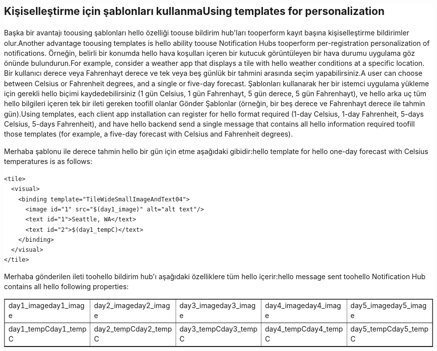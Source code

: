## <a name="using-templates-for-personalization"></a><span data-ttu-id="f88ce-136">Kişiselleştirme için şablonları kullanma</span><span class="sxs-lookup"><span data-stu-id="f88ce-136">Using templates for personalization</span></span>
<span data-ttu-id="f88ce-137">Başka bir avantajı toousing şablonları hello özelliği toouse bildirim hub'ları tooperform kayıt başına kişiselleştirme bildirimler olur.</span><span class="sxs-lookup"><span data-stu-id="f88ce-137">Another advantage toousing templates is hello ability toouse Notification Hubs tooperform per-registration personalization of notifications.</span></span> <span data-ttu-id="f88ce-138">Örneğin, belirli bir konumda hello hava koşulları içeren bir kutucuk görüntüleyen bir hava durumu uygulama göz önünde bulundurun.</span><span class="sxs-lookup"><span data-stu-id="f88ce-138">For example, consider a weather app that displays a tile with hello weather conditions at a specific location.</span></span> <span data-ttu-id="f88ce-139">Bir kullanıcı derece veya Fahrenhayt derece ve tek veya beş günlük bir tahmini arasında seçim yapabilirsiniz.</span><span class="sxs-lookup"><span data-stu-id="f88ce-139">A user can choose between Celsius or Fahrenheit degrees, and a single or five-day forecast.</span></span> <span data-ttu-id="f88ce-140">Şablonları kullanarak her bir istemci uygulama yükleme için gerekli hello biçimi kaydedebilirsiniz (1 gün Celsius, 1 gün Fahrenhayt, 5 gün derece, 5 gün Fahrenhayt), ve hello arka uç tüm hello bilgileri içeren tek bir ileti gereken toofill olanlar Gönder Şablonlar (örneğin, bir beş derece ve Fahrenhayt derece ile tahmin gün).</span><span class="sxs-lookup"><span data-stu-id="f88ce-140">Using templates, each client app installation can register for hello format required (1-day Celsius, 1-day Fahrenheit, 5-days Celsius, 5-days Fahrenheit), and have hello backend send a single message that contains all hello information required toofill those templates (for example, a five-day forecast with Celsius and Fahrenheit degrees).</span></span>

<span data-ttu-id="f88ce-141">Merhaba şablonu ile derece tahmin hello bir gün için etme aşağıdaki gibidir:</span><span class="sxs-lookup"><span data-stu-id="f88ce-141">hello template for hello one-day forecast with Celsius temperatures is as follows:</span></span>

    <tile>
      <visual>
        <binding template="TileWideSmallImageAndText04">
          <image id="1" src="$(day1_image)" alt="alt text"/>
          <text id="1">Seattle, WA</text>
          <text id="2">$(day1_tempC)</text>
        </binding>  
      </visual>
    </tile>

<span data-ttu-id="f88ce-142">Merhaba gönderilen ileti toohello bildirim hub'ı aşağıdaki özelliklere tüm hello içerir:</span><span class="sxs-lookup"><span data-stu-id="f88ce-142">hello message sent toohello Notification Hub contains all hello following properties:</span></span>

<table border="1">

<tr><td><span data-ttu-id="f88ce-143">day1_image</span><span class="sxs-lookup"><span data-stu-id="f88ce-143">day1_image</span></span></td><td><span data-ttu-id="f88ce-144">day2_image</span><span class="sxs-lookup"><span data-stu-id="f88ce-144">day2_image</span></span></td><td><span data-ttu-id="f88ce-145">day3_image</span><span class="sxs-lookup"><span data-stu-id="f88ce-145">day3_image</span></span></td><td><span data-ttu-id="f88ce-146">day4_image</span><span class="sxs-lookup"><span data-stu-id="f88ce-146">day4_image</span></span></td><td><span data-ttu-id="f88ce-147">day5_image</span><span class="sxs-lookup"><span data-stu-id="f88ce-147">day5_image</span></span></td></tr>

<tr><td><span data-ttu-id="f88ce-148">day1_tempC</span><span class="sxs-lookup"><span data-stu-id="f88ce-148">day1_tempC</span></span></td><td><span data-ttu-id="f88ce-149">day2_tempC</span><span class="sxs-lookup"><span data-stu-id="f88ce-149">day2_tempC</span></span></td><td><span data-ttu-id="f88ce-150">day3_tempC</span><span class="sxs-lookup"><span data-stu-id="f88ce-150">day3_tempC</span></span></td><td><span data-ttu-id="f88ce-151">day4_tempC</span><span class="sxs-lookup"><span data-stu-id="f88ce-151">day4_tempC</span></span></td><td><span data-ttu-id="f88ce-152">day5_tempC</span><span class="sxs-lookup"><span data-stu-id="f88ce-152">day5_tempC</span></span></td></tr>
